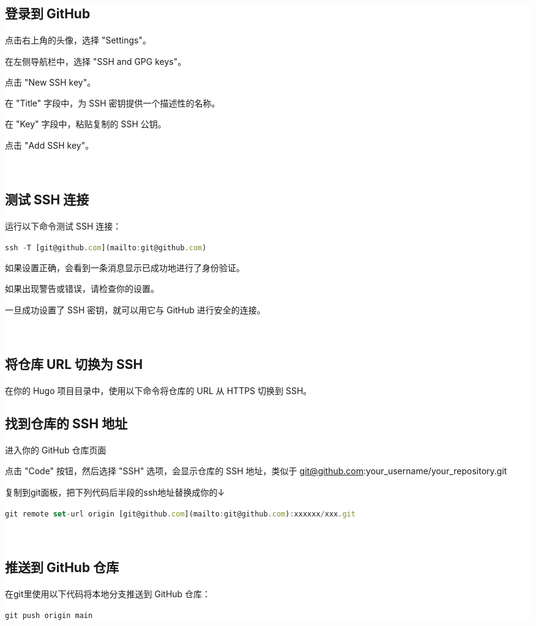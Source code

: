 ## 登录到 GitHub

点击右上角的头像，选择 "Settings"。

在左侧导航栏中，选择 "SSH and GPG keys"。

点击 "New SSH key"。

在 "Title" 字段中，为 SSH 密钥提供一个描述性的名称。

在 "Key" 字段中，粘贴复制的 SSH 公钥。

点击 "Add SSH key"。


<br>

## 测试 SSH 连接
运行以下命令测试 SSH 连接：

```jsx
ssh -T [git@github.com](mailto:git@github.com)
```

如果设置正确，会看到一条消息显示已成功地进行了身份验证。

如果出现警告或错误，请检查你的设置。

一旦成功设置了 SSH 密钥，就可以用它与 GitHub 进行安全的连接。


<br>

## 将仓库 URL 切换为 SSH

在你的 Hugo 项目目录中，使用以下命令将仓库的 URL 从 HTTPS 切换到 SSH。


## 找到仓库的 SSH 地址

进入你的 GitHub 仓库页面

点击 "Code" 按钮，然后选择 "SSH" 选项，会显示仓库的 SSH 地址，类似于 [git@github.com](mailto:git@github.com):your_username/your_repository.git

复制到git面板，把下列代码后半段的ssh地址替换成你的↓

```jsx
git remote set-url origin [git@github.com](mailto:git@github.com):xxxxxx/xxx.git
```

<br>

## 推送到 GitHub 仓库

在git里使用以下代码将本地分支推送到 GitHub 仓库：

```jsx
git push origin main
```
